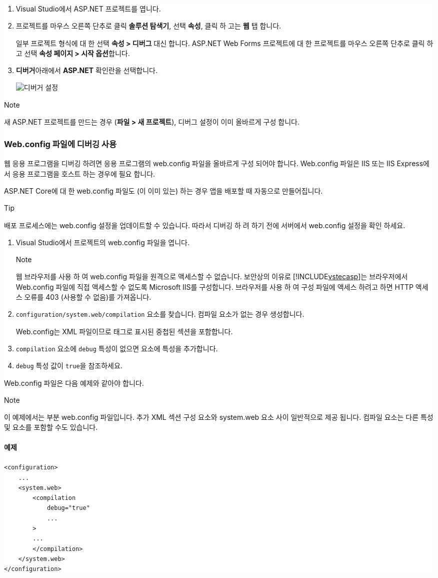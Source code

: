 1. Visual Studio에서 ASP.NET 프로젝트를 엽니다.

2. 프로젝트를 마우스 오른쪽 단추로 클릭 **솔루션 탐색기**, 선택 **속성**, 클릭 하 고는 **웹** 탭 합니다.

    일부 프로젝트 형식에 대 한 선택 **속성 > 디버그** 대신 합니다. ASP.NET Web Forms 프로젝트에 대 한 프로젝트를 마우스 오른쪽 단추로 클릭 하 고 선택 **속성 페이지 > 시작 옵션**합니다.
  
3.  **디버거**아래에서 **ASP.NET** 확인란을 선택합니다.

    ![디버거 설정](../debugger/media/dbg-aspnet-enable-debugging.png "디버거 설정")

> [!NOTE]
> 새 ASP.NET 프로젝트를 만드는 경우 (**파일 > 새 프로젝트**), 디버그 설정이 이미 올바르게 구성 합니다.

### <a name="enable-debugging-in-the-webconfig-file"></a>Web.config 파일에 디버깅 사용  

웹 응용 프로그램을 디버깅 하려면 응용 프로그램의 web.config 파일을 올바르게 구성 되어야 합니다. Web.config 파일은 IIS 또는 IIS Express에서 응용 프로그램을 호스트 하는 경우에 필요 합니다.

ASP.NET Core에 대 한 web.config 파일도 (이 이미 있는) 하는 경우 앱을 배포할 때 자동으로 만들어집니다.

> [!TIP]
> 배포 프로세스에는 web.config 설정을 업데이트할 수 있습니다. 따라서 디버깅 하 려 하기 전에 서버에서 web.config 설정을 확인 하세요.
  
1.  Visual Studio에서 프로젝트의 web.config 파일을 엽니다.  
  
    > [!NOTE]  
    > 웹 브라우저를 사용 하 여 web.config 파일을 원격으로 액세스할 수 없습니다. 보안상의 이유로 [!INCLUDE[vstecasp](../code-quality/includes/vstecasp_md.md)]는 브라우저에서 Web.config 파일에 직접 액세스할 수 없도록 Microsoft IIS를 구성합니다. 브라우저를 사용 하 여 구성 파일에 액세스 하려고 하면 HTTP 액세스 오류를 403 (사용할 수 없음)를 가져옵니다.  
  
2.  `configuration/system.web/compilation` 요소를 찾습니다. 컴파일 요소가 없는 경우 생성합니다.

    Web.config는 XML 파일이므로 태그로 표시된 중첩된 섹션을 포함합니다.
  
3.  `compilation` 요소에 `debug` 특성이 없으면 요소에 특성을 추가합니다.  
  
4.  `debug` 특성 값이 `true`을 참조하세요.  
  
Web.config 파일은 다음 예제와 같아야 합니다.

> [!NOTE]
> 이 예제에서는 부분 web.config 파일입니다. 추가 XML 섹션 구성 요소와 system.web 요소 사이 일반적으로 제공 됩니다. 컴파일 요소는 다른 특성 및 요소를 포함할 수도 있습니다.
  
#### <a name="example"></a>예제  
  
```  
<configuration>  
    ...  
    <system.web>  
        <compilation  
            debug="true"  
            ...  
        >  
        ...  
        </compilation>  
    </system.web>  
</configuration>  
```
